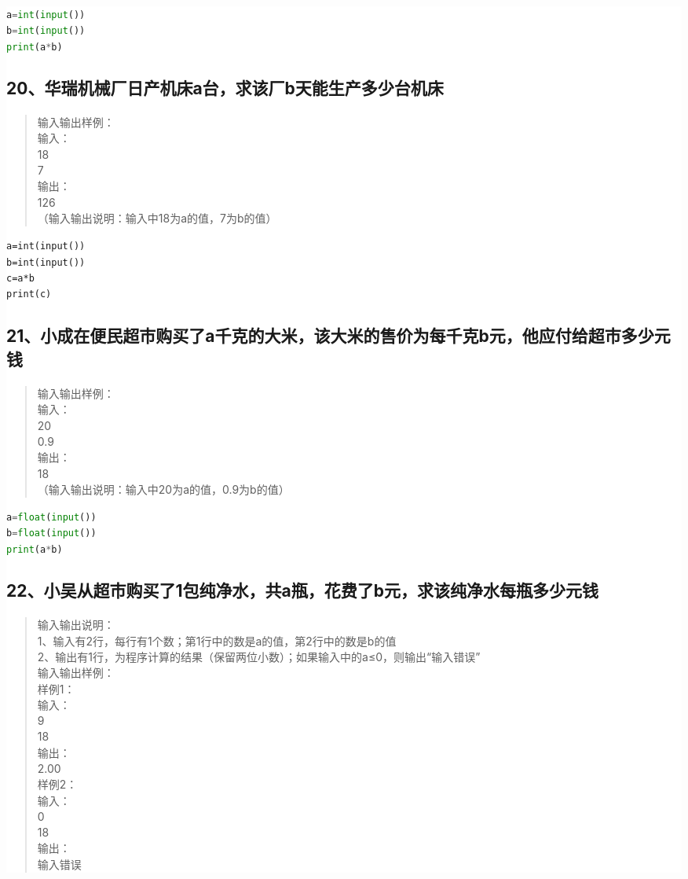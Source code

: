 ```python
a=int(input())
b=int(input())
print(a*b)
```

## 20、华瑞机械厂日产机床a台，求该厂b天能生产多少台机床

> 输入输出样例：  
> 输入：  
> 18  
> 7  
> 输出：  
> 126  
> （输入输出说明：输入中18为a的值，7为b的值）  

```python3
a=int(input())
b=int(input())
c=a*b
print(c)
```

## 21、小成在便民超市购买了a千克的大米，该大米的售价为每千克b元，他应付给超市多少元钱

> 输入输出样例：  
> 输入：  
> 20  
> 0.9  
> 输出：  
> 18  
> （输入输出说明：输入中20为a的值，0.9为b的值）  

```python
a=float(input())
b=float(input())
print(a*b)
```

## 22、小吴从超市购买了1包纯净水，共a瓶，花费了b元，求该纯净水每瓶多少元钱

> 输入输出说明：  
> 1、输入有2行，每行有1个数；第1行中的数是a的值，第2行中的数是b的值  
> 2、输出有1行，为程序计算的结果（保留两位小数）；如果输入中的a≤0，则输出“输入错误”  
> 输入输出样例：  
> 样例1：  
> 输入：  
> 9  
> 18  
> 输出：  
> 2.00  
> 样例2：  
> 输入：  
> 0  
> 18  
> 输出：  
> 输入错误  
